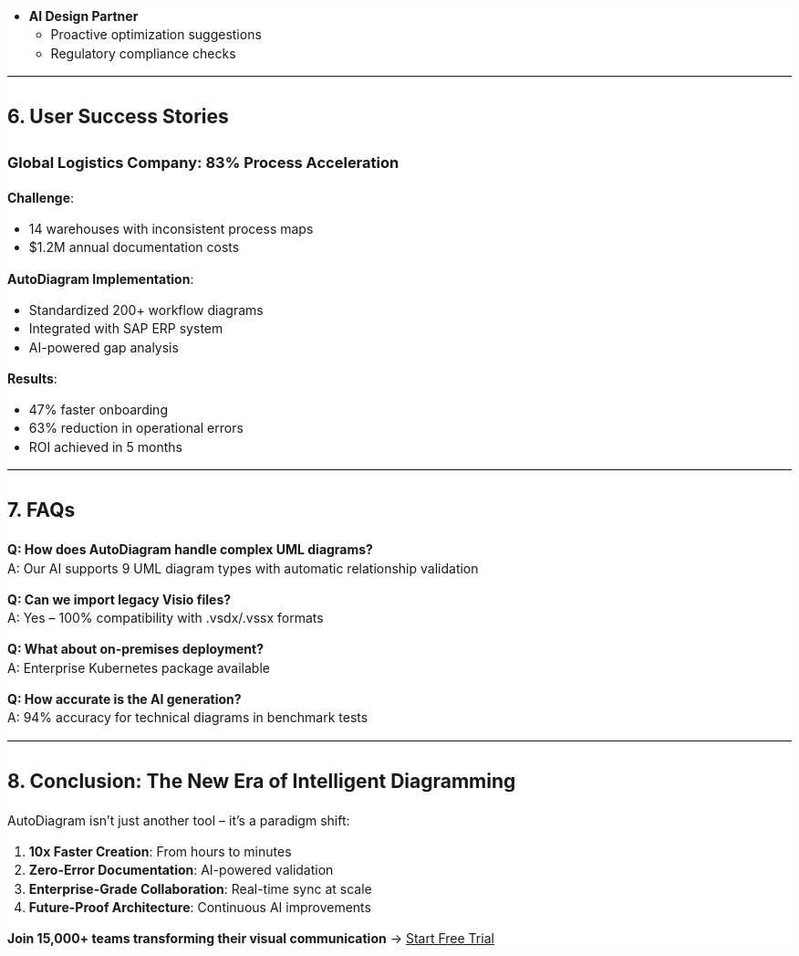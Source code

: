 - **AI Design Partner**  
  - Proactive optimization suggestions  
  - Regulatory compliance checks  

---

## 6. User Success Stories

### Global Logistics Company: 83% Process Acceleration

**Challenge**:  
- 14 warehouses with inconsistent process maps  
- $1.2M annual documentation costs  

**AutoDiagram Implementation**:  
- Standardized 200+ workflow diagrams  
- Integrated with SAP ERP system  
- AI-powered gap analysis  

**Results**:  
- 47% faster onboarding  
- 63% reduction in operational errors  
- ROI achieved in 5 months  

---

## 7. FAQs

**Q: How does AutoDiagram handle complex UML diagrams?**  
A: Our AI supports 9 UML diagram types with automatic relationship validation  

**Q: Can we import legacy Visio files?**  
A: Yes – 100% compatibility with .vsdx/.vssx formats  

**Q: What about on-premises deployment?**  
A: Enterprise Kubernetes package available  

**Q: How accurate is the AI generation?**  
A: 94% accuracy for technical diagrams in benchmark tests  

---

## 8. Conclusion: The New Era of Intelligent Diagramming

AutoDiagram isn’t just another tool – it’s a paradigm shift:  

1. **10x Faster Creation**: From hours to minutes  
2. **Zero-Error Documentation**: AI-powered validation  
3. **Enterprise-Grade Collaboration**: Real-time sync at scale  
4. **Future-Proof Architecture**: Continuous AI improvements  

**Join 15,000+ teams transforming their visual communication** → [Start Free Trial](https://autodiagram.com)